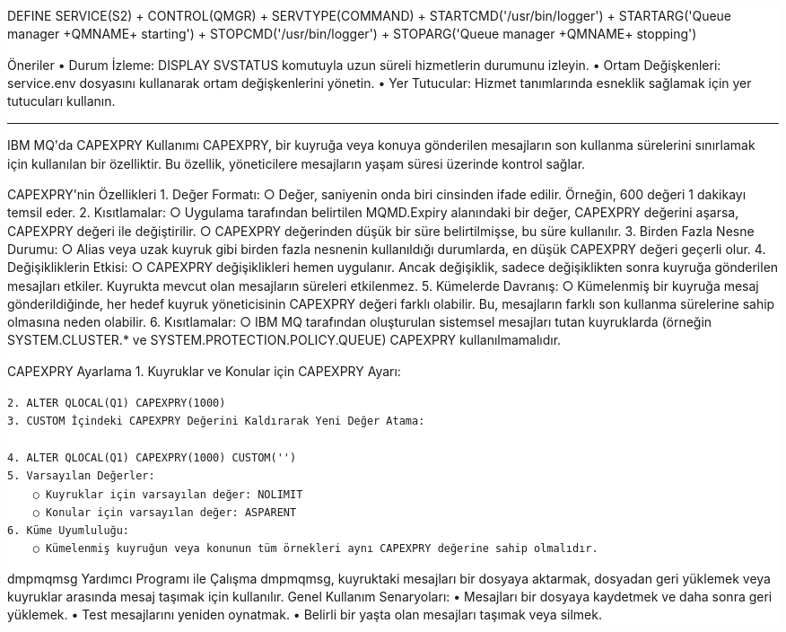 DEFINE SERVICE(S2) +
CONTROL(QMGR) +
SERVTYPE(COMMAND) +
STARTCMD('/usr/bin/logger') +
STARTARG('Queue manager +QMNAME+ starting') +
STOPCMD('/usr/bin/logger') +
STOPARG('Queue manager +QMNAME+ stopping')

Öneriler
	• Durum İzleme: DISPLAY SVSTATUS komutuyla uzun süreli hizmetlerin durumunu izleyin.
	• Ortam Değişkenleri: service.env dosyasını kullanarak ortam değişkenlerini yönetin.
	• Yer Tutucular: Hizmet tanımlarında esneklik sağlamak için yer tutucuları kullanın.

-------
IBM MQ'da CAPEXPRY Kullanımı
CAPEXPRY, bir kuyruğa veya konuya gönderilen mesajların son kullanma sürelerini sınırlamak için kullanılan bir özelliktir. Bu özellik, yöneticilere mesajların yaşam süresi üzerinde kontrol sağlar.

CAPEXPRY'nin Özellikleri
	1. Değer Formatı:
		○ Değer, saniyenin onda biri cinsinden ifade edilir. Örneğin, 600 değeri 1 dakikayı temsil eder.
	2. Kısıtlamalar:
		○ Uygulama tarafından belirtilen MQMD.Expiry alanındaki bir değer, CAPEXPRY değerini aşarsa, CAPEXPRY değeri ile değiştirilir.
		○ CAPEXPRY değerinden düşük bir süre belirtilmişse, bu süre kullanılır.
	3. Birden Fazla Nesne Durumu:
		○ Alias veya uzak kuyruk gibi birden fazla nesnenin kullanıldığı durumlarda, en düşük CAPEXPRY değeri geçerli olur.
	4. Değişikliklerin Etkisi:
		○ CAPEXPRY değişiklikleri hemen uygulanır. Ancak değişiklik, sadece değişiklikten sonra kuyruğa gönderilen mesajları etkiler. Kuyrukta mevcut olan mesajların süreleri etkilenmez.
	5. Kümelerde Davranış:
		○ Kümelenmiş bir kuyruğa mesaj gönderildiğinde, her hedef kuyruk yöneticisinin CAPEXPRY değeri farklı olabilir. Bu, mesajların farklı son kullanma sürelerine sahip olmasına neden olabilir.
	6. Kısıtlamalar:
		○ IBM MQ tarafından oluşturulan sistemsel mesajları tutan kuyruklarda (örneğin SYSTEM.CLUSTER.* ve SYSTEM.PROTECTION.POLICY.QUEUE) CAPEXPRY kullanılmamalıdır.

CAPEXPRY Ayarlama
	1. Kuyruklar ve Konular için CAPEXPRY Ayarı:

	2. ALTER QLOCAL(Q1) CAPEXPRY(1000)
	3. CUSTOM İçindeki CAPEXPRY Değerini Kaldırarak Yeni Değer Atama:

	4. ALTER QLOCAL(Q1) CAPEXPRY(1000) CUSTOM('')
	5. Varsayılan Değerler:
		○ Kuyruklar için varsayılan değer: NOLIMIT
		○ Konular için varsayılan değer: ASPARENT
	6. Küme Uyumluluğu:
		○ Kümelenmiş kuyruğun veya konunun tüm örnekleri aynı CAPEXPRY değerine sahip olmalıdır.

dmpmqmsg Yardımcı Programı ile Çalışma
dmpmqmsg, kuyruktaki mesajları bir dosyaya aktarmak, dosyadan geri yüklemek veya kuyruklar arasında mesaj taşımak için kullanılır.
Genel Kullanım Senaryoları:
	• Mesajları bir dosyaya kaydetmek ve daha sonra geri yüklemek.
	• Test mesajlarını yeniden oynatmak.
	• Belirli bir yaşta olan mesajları taşımak veya silmek.
